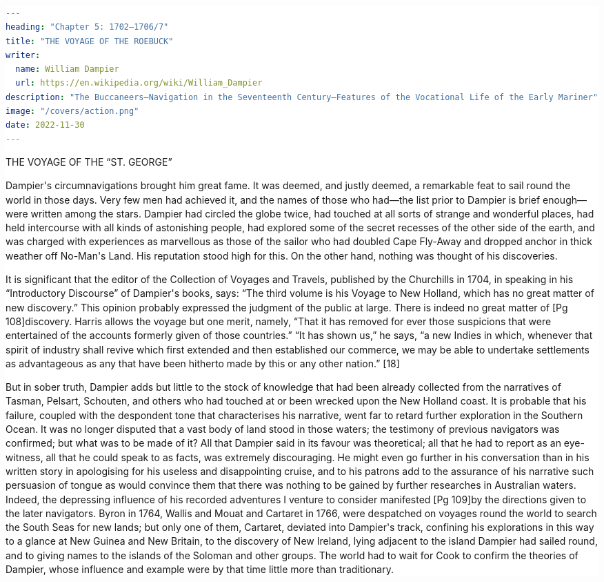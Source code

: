 ```yaml
---
heading: "Chapter 5: 1702—1706/7"
title: "THE VOYAGE OF THE ROEBUCK"
writer:
  name: William Dampier
  url: https://en.wikipedia.org/wiki/William_Dampier
description: "The Buccaneers—Navigation in the Seventeenth Century—Features of the Vocational Life of the Early Mariner"
image: "/covers/action.png"
date: 2022-11-30
---
```




THE VOYAGE OF THE “ST. GEORGE”

Dampier's circumnavigations brought him great fame. It was deemed, and justly deemed, a remarkable feat to sail round the world in those days. Very few men had achieved it, and the names of those who had—the list prior to Dampier is brief enough—were written among the stars. Dampier had circled the globe twice, had touched at all sorts of strange and wonderful places, had held intercourse with all kinds of astonishing people, had explored some of the secret recesses of the other side of the earth, and was charged with experiences as marvellous as those of the sailor who had doubled Cape Fly-Away and dropped anchor in thick weather off No-Man's Land. His reputation stood high for this. On the other hand, nothing was thought of his discoveries. 

It is significant that the editor of the Collection of Voyages and Travels, published by the Churchills in 1704, in speaking in his “Introductory Discourse” of Dampier's books, says: “The third volume is his Voyage to New Holland, which has no great matter of new discovery.” This opinion probably expressed the judgment of the public at large. There is indeed no great matter of [Pg 108]discovery. Harris allows the voyage but one merit, namely, “That it has removed for ever those suspicions that were entertained of the accounts formerly given of those countries.” “It has shown us,” he says, “a new Indies in which, whenever that spirit of industry shall revive which first extended and then established our commerce, we may be able to undertake settlements as advantageous as any that have been hitherto made by this or any other nation.” [18] 

But in sober truth, Dampier adds but little to the stock of knowledge that had been already collected from the narratives of Tasman, Pelsart, Schouten, and others who had touched at or been wrecked upon the New Holland coast. It is probable that his failure, coupled with the despondent tone that characterises his narrative, went far to retard further exploration in the Southern Ocean. It was no longer disputed that a vast body of land stood in those waters; the testimony of previous navigators was confirmed; but what was to be made of it? All that Dampier said in its favour was theoretical; all that he had to report as an eye-witness, all that he could speak to as facts, was extremely discouraging. He might even go further in his conversation than in his written story in apologising for his useless and disappointing cruise, and to his patrons add to the assurance of his narrative such persuasion of tongue as would convince them that there was nothing to be gained by further researches in Australian waters. Indeed, the depressing influence of his recorded adventures I venture to consider manifested [Pg 109]by the directions given to the later navigators. Byron in 1764, Wallis and Mouat and Cartaret in 1766, were despatched on voyages round the world to search the South Seas for new lands; but only one of them, Cartaret, deviated into Dampier's track, confining his explorations in this way to a glance at New Guinea and New Britain, to the discovery of New Ireland, lying adjacent to the island Dampier had sailed round, and to giving names to the islands of the Soloman and other groups. The world had to wait for Cook to confirm the theories of Dampier, whose influence and example were by that time little more than traditionary.
